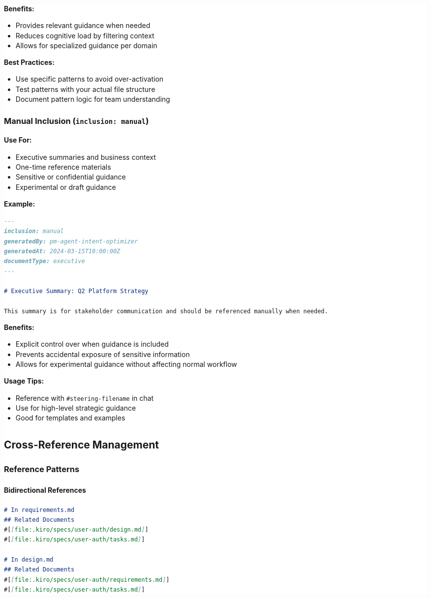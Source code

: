 **Benefits:**
- Provides relevant guidance when needed
- Reduces cognitive load by filtering context
- Allows for specialized guidance per domain

**Best Practices:**
- Use specific patterns to avoid over-activation
- Test patterns with your actual file structure
- Document pattern logic for team understanding

### Manual Inclusion (`inclusion: manual`)

**Use For:**
- Executive summaries and business context
- One-time reference materials
- Sensitive or confidential guidance
- Experimental or draft guidance

**Example:**
```markdown
---
inclusion: manual
generatedBy: pm-agent-intent-optimizer
generatedAt: 2024-03-15T10:00:00Z
documentType: executive
---

# Executive Summary: Q2 Platform Strategy

This summary is for stakeholder communication and should be referenced manually when needed.
```

**Benefits:**
- Explicit control over when guidance is included
- Prevents accidental exposure of sensitive information
- Allows for experimental guidance without affecting normal workflow

**Usage Tips:**
- Reference with `#steering-filename` in chat
- Use for high-level strategic guidance
- Good for templates and examples

## Cross-Reference Management

### Reference Patterns

#### Bidirectional References
```markdown
# In requirements.md
## Related Documents
#[[file:.kiro/specs/user-auth/design.md]]
#[[file:.kiro/specs/user-auth/tasks.md]]

# In design.md  
## Related Documents
#[[file:.kiro/specs/user-auth/requirements.md]]
#[[file:.kiro/specs/user-auth/tasks.md]]
```

